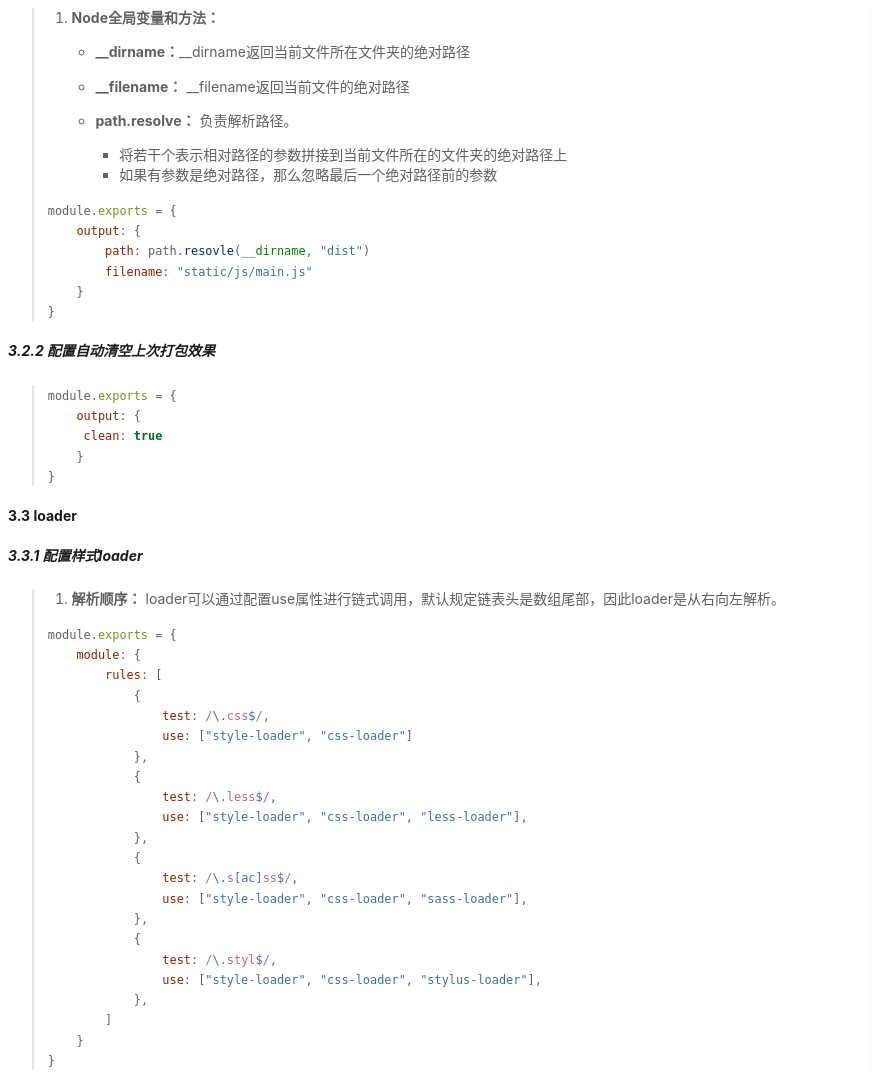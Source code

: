> 1. **Node全局变量和方法：**
>
>    * **\_\_dirname：**\__dirname返回当前文件所在文件夹的绝对路径
>
>    * **\_\_filename：** __filename返回当前文件的绝对路径
>
>    * **path.resolve：** 负责解析路径。
>      * 将若干个表示相对路径的参数拼接到当前文件所在的文件夹的绝对路径上
>      * 如果有参数是绝对路径，那么忽略最后一个绝对路径前的参数
>
> ```javascript
> module.exports = {
>     output: {
>         path: path.resovle(__dirname, "dist")
>         filename: "static/js/main.js"
>     }
> }
> ```

##### 3.2.2 配置自动清空上次打包效果

> ```javascript
> module.exports = {
>     output: {
>      clean: true
>     }
> }
> ```



#### 3.3 loader

##### 3.3.1 配置样式loader

> 1. **解析顺序：** loader可以通过配置use属性进行链式调用，默认规定链表头是数组尾部，因此loader是从右向左解析。
>
> ```javascript
> module.exports = {
>     module: {
>         rules: [
>             { 
>                 test: /\.css$/,
>                 use: ["style-loader", "css-loader"] 
>             },
>             {
>                 test: /\.less$/,
>                 use: ["style-loader", "css-loader", "less-loader"],
>             },
>             {
>                 test: /\.s[ac]ss$/,
>                 use: ["style-loader", "css-loader", "sass-loader"],
>             },
>             {
>                 test: /\.styl$/,
>                 use: ["style-loader", "css-loader", "stylus-loader"],
>             },
>         ]
>     }
> }
> ```
